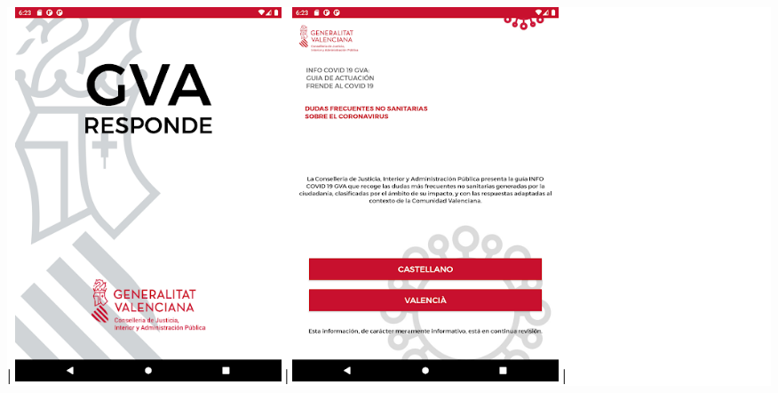  | <img src="resources/es.gva.responde___1.0.4/screenshot_1.png" alt="screenshot" width="300"/>  | <img src="resources/es.gva.responde___1.0.4/screenshot_2.png" alt="screenshot" width="300"/>  |